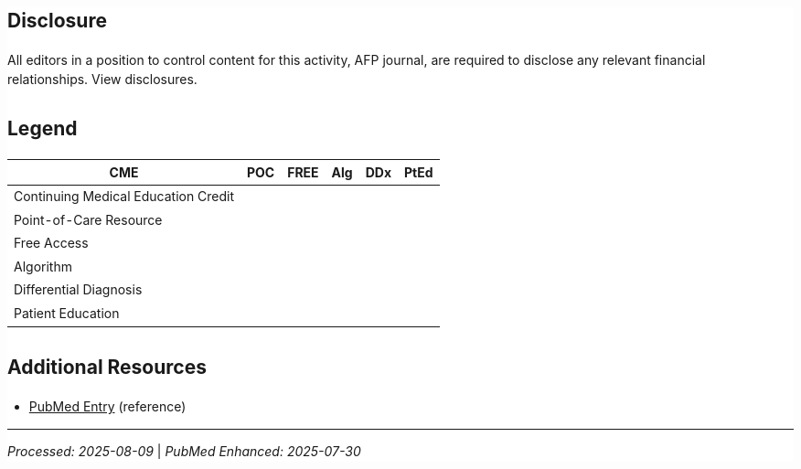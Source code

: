 ## Disclosure

All editors in a position to control content for this activity, AFP journal, are required to disclose any relevant financial relationships. View disclosures.

## Legend

| CME | POC | FREE | Alg | DDx | PtEd |
|---|---|---|---|---|---|
| Continuing Medical Education Credit |
| Point-of-Care Resource |
| Free Access |
| Algorithm |
| Differential Diagnosis |
| Patient Education |

## Additional Resources

- [PubMed Entry](https://pubmed.ncbi.nlm.nih.gov/37054427/) (reference)

---

*Processed: 2025-08-09* | *PubMed Enhanced: 2025-07-30*
